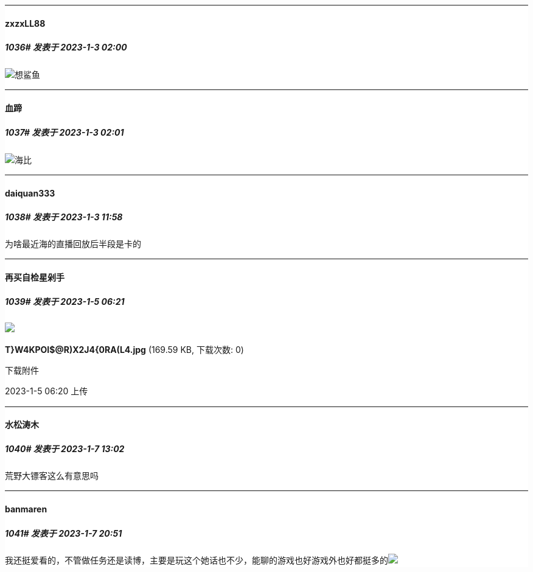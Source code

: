 

*****

####  zxzxLL88  
##### 1036#       发表于 2023-1-3 02:00

<img src="https://static.saraba1st.com/image/smiley/face2017/139.png" referrerpolicy="no-referrer">想鲨鱼

*****

####  血蹄  
##### 1037#       发表于 2023-1-3 02:01

<img src="https://static.saraba1st.com/image/smiley/face2017/138.png" referrerpolicy="no-referrer">海比



*****

####  daiquan333  
##### 1038#       发表于 2023-1-3 11:58

为啥最近海的直播回放后半段是卡的 



*****

####  再买自检星剁手  
##### 1039#       发表于 2023-1-5 06:21

<img src="https://img.saraba1st.com/forum/202301/05/062049cp678a58j5j5capb.jpg" referrerpolicy="no-referrer">

<strong>T}W4KPOI$@R)X2J4{0RA(L4.jpg</strong> (169.59 KB, 下载次数: 0)

下载附件

2023-1-5 06:20 上传



*****

####  水松涛木  
##### 1040#       发表于 2023-1-7 13:02

荒野大镖客这么有意思吗



*****

####  banmaren  
##### 1041#       发表于 2023-1-7 20:51

我还挺爱看的，不管做任务还是读博，主要是玩这个她话也不少，能聊的游戏也好游戏外也好都挺多的<img src="https://static.saraba1st.com/image/smiley/face2017/067.png" referrerpolicy="no-referrer">
